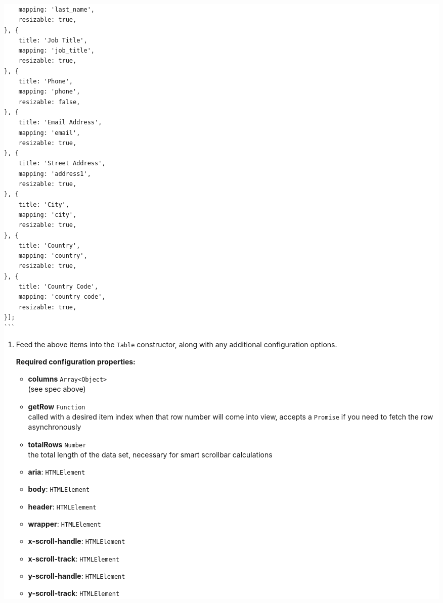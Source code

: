         mapping: 'last_name',
        resizable: true,
    }, {
        title: 'Job Title',
        mapping: 'job_title',
        resizable: true,
    }, {
        title: 'Phone',
        mapping: 'phone',
        resizable: false,
    }, {
        title: 'Email Address',
        mapping: 'email',
        resizable: true,
    }, {
        title: 'Street Address',
        mapping: 'address1',
        resizable: true,
    }, {
        title: 'City',
        mapping: 'city',
        resizable: true,
    }, {
        title: 'Country',
        mapping: 'country',
        resizable: true,
    }, {
        title: 'Country Code',
        mapping: 'country_code',
        resizable: true,
    }];
    ```

1. Feed the above items into the `Table` constructor, along with any additional configuration options.

    **Required configuration properties:**

    - __columns__ `Array<Object>`<br />
      (see spec above)

    - __getRow__ `Function`<br />
      called with a desired item index when that row number will come into view, accepts a `Promise` if you need to fetch the row asynchronously

    - __totalRows__ `Number`<br />
      the total length of the data set, necessary for smart scrollbar calculations

    - __aria__: `HTMLElement`
    - __body__: `HTMLElement`
    - __header__: `HTMLElement`
    - __wrapper__: `HTMLElement`
    - __x-scroll-handle__: `HTMLElement`
    - __x-scroll-track__: `HTMLElement`
    - __y-scroll-handle__: `HTMLElement`
    - __y-scroll-track__: `HTMLElement`

